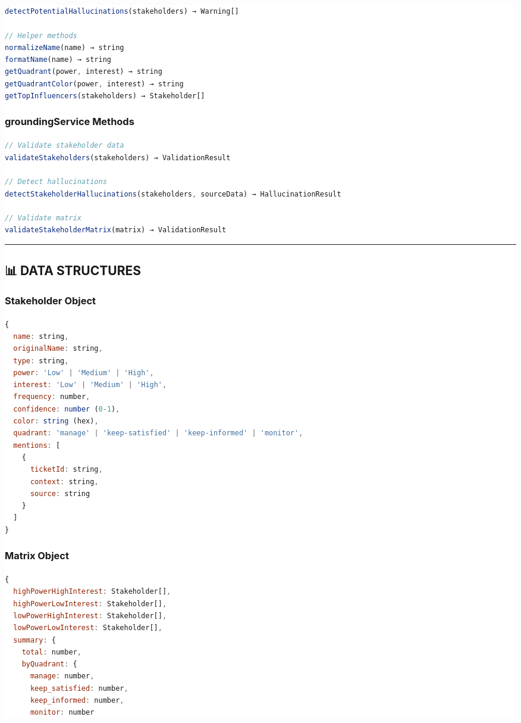 ```javascript
detectPotentialHallucinations(stakeholders) → Warning[]

// Helper methods
normalizeName(name) → string
formatName(name) → string
getQuadrant(power, interest) → string
getQuadrantColor(power, interest) → string
getTopInfluencers(stakeholders) → Stakeholder[]
```

### groundingService Methods

```javascript
// Validate stakeholder data
validateStakeholders(stakeholders) → ValidationResult

// Detect hallucinations
detectStakeholderHallucinations(stakeholders, sourceData) → HallucinationResult

// Validate matrix
validateStakeholderMatrix(matrix) → ValidationResult
```

---

## 📊 DATA STRUCTURES

### Stakeholder Object
```javascript
{
  name: string,
  originalName: string,
  type: string,
  power: 'Low' | 'Medium' | 'High',
  interest: 'Low' | 'Medium' | 'High',
  frequency: number,
  confidence: number (0-1),
  color: string (hex),
  quadrant: 'manage' | 'keep-satisfied' | 'keep-informed' | 'monitor',
  mentions: [
    {
      ticketId: string,
      context: string,
      source: string
    }
  ]
}
```

### Matrix Object
```javascript
{
  highPowerHighInterest: Stakeholder[],
  highPowerLowInterest: Stakeholder[],
  lowPowerHighInterest: Stakeholder[],
  lowPowerLowInterest: Stakeholder[],
  summary: {
    total: number,
    byQuadrant: {
      manage: number,
      keep_satisfied: number,
      keep_informed: number,
      monitor: number
```